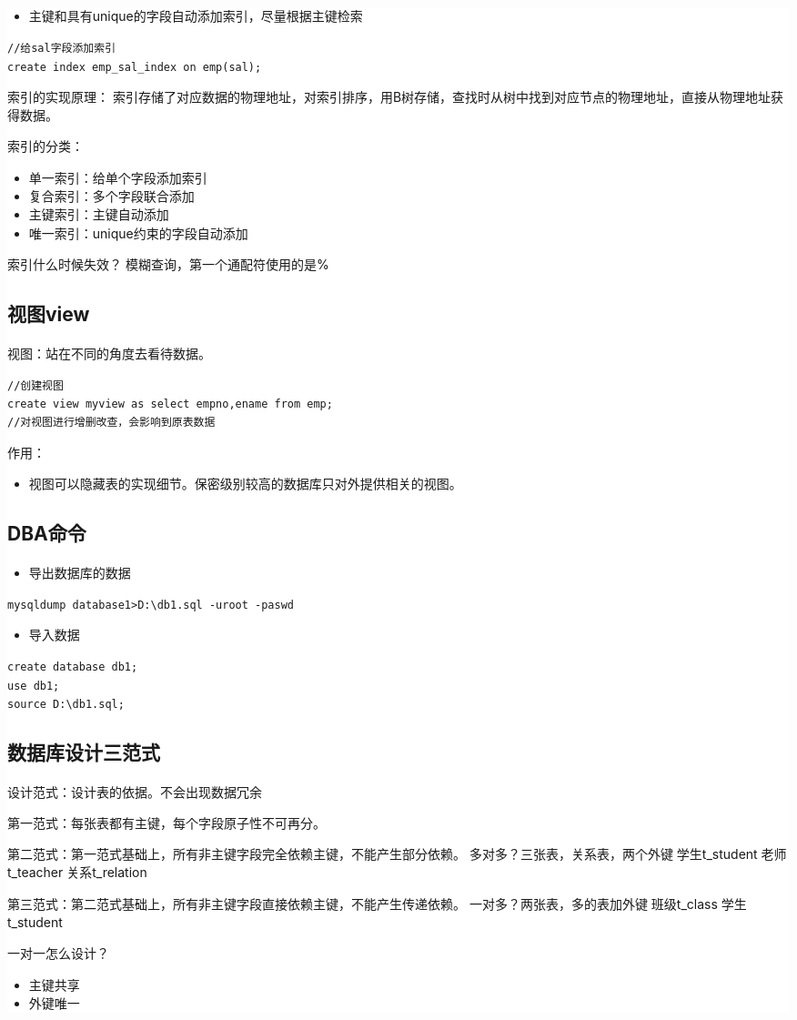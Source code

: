 + 主键和具有unique的字段自动添加索引，尽量根据主键检索

```
//给sal字段添加索引
create index emp_sal_index on emp(sal);
```
索引的实现原理：
索引存储了对应数据的物理地址，对索引排序，用B树存储，查找时从树中找到对应节点的物理地址，直接从物理地址获得数据。

索引的分类：
+ 单一索引：给单个字段添加索引
+ 复合索引：多个字段联合添加
+ 主键索引：主键自动添加
+ 唯一索引：unique约束的字段自动添加

索引什么时候失效？
模糊查询，第一个通配符使用的是%

## 视图view
视图：站在不同的角度去看待数据。
```
//创建视图
create view myview as select empno,ename from emp;
//对视图进行增删改查，会影响到原表数据
```
作用：
+ 视图可以隐藏表的实现细节。保密级别较高的数据库只对外提供相关的视图。

## DBA命令
+ 导出数据库的数据
```
mysqldump database1>D:\db1.sql -uroot -paswd
```
+ 导入数据
```
create database db1;
use db1;
source D:\db1.sql;
```
## 数据库设计三范式
设计范式：设计表的依据。不会出现数据冗余

第一范式：每张表都有主键，每个字段原子性不可再分。

第二范式：第一范式基础上，所有非主键字段完全依赖主键，不能产生部分依赖。
多对多？三张表，关系表，两个外键
学生t_student
老师t_teacher
关系t_relation

第三范式：第二范式基础上，所有非主键字段直接依赖主键，不能产生传递依赖。
一对多？两张表，多的表加外键
班级t_class
学生t_student

一对一怎么设计？
+ 主键共享
+ 外键唯一







